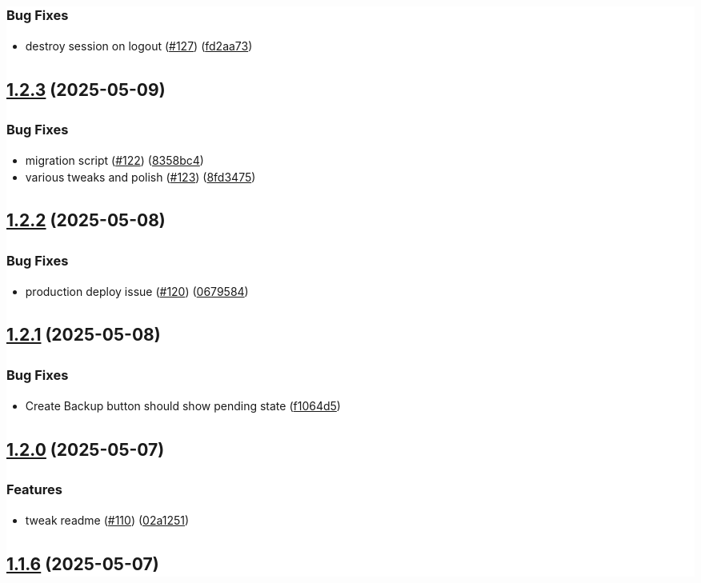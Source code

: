 
### Bug Fixes

* destroy session on logout ([#127](https://github.com/storacha/bluesky-backup-webapp-server/issues/127)) ([fd2aa73](https://github.com/storacha/bluesky-backup-webapp-server/commit/fd2aa73b4b23329179ad051ea1a73935a30bebbf))

## [1.2.3](https://github.com/storacha/bluesky-backup-webapp-server/compare/v1.2.2...v1.2.3) (2025-05-09)


### Bug Fixes

* migration script ([#122](https://github.com/storacha/bluesky-backup-webapp-server/issues/122)) ([8358bc4](https://github.com/storacha/bluesky-backup-webapp-server/commit/8358bc4482e9548d9764492ead001837ad77e719))
* various tweaks and polish ([#123](https://github.com/storacha/bluesky-backup-webapp-server/issues/123)) ([8fd3475](https://github.com/storacha/bluesky-backup-webapp-server/commit/8fd3475445fce6a056a3690a8fca23eba8a81944))

## [1.2.2](https://github.com/storacha/bluesky-backup-webapp-server/compare/v1.2.1...v1.2.2) (2025-05-08)


### Bug Fixes

* production deploy issue ([#120](https://github.com/storacha/bluesky-backup-webapp-server/issues/120)) ([0679584](https://github.com/storacha/bluesky-backup-webapp-server/commit/0679584c4de07b6d2bde89a7e28bf41b2de3c1b4))

## [1.2.1](https://github.com/storacha/bluesky-backup-webapp-server/compare/v1.2.0...v1.2.1) (2025-05-08)


### Bug Fixes

* Create Backup button should show pending state ([f1064d5](https://github.com/storacha/bluesky-backup-webapp-server/commit/f1064d596b3a265569d83175a5cd9667c63aef86))

## [1.2.0](https://github.com/storacha/bluesky-backup-webapp-server/compare/v1.1.6...v1.2.0) (2025-05-07)


### Features

* tweak readme ([#110](https://github.com/storacha/bluesky-backup-webapp-server/issues/110)) ([02a1251](https://github.com/storacha/bluesky-backup-webapp-server/commit/02a125119b55697960fc2c70318e9f00be0b1100))

## [1.1.6](https://github.com/storacha/bluesky-backup-webapp-server/compare/v1.1.5...v1.1.6) (2025-05-07)
